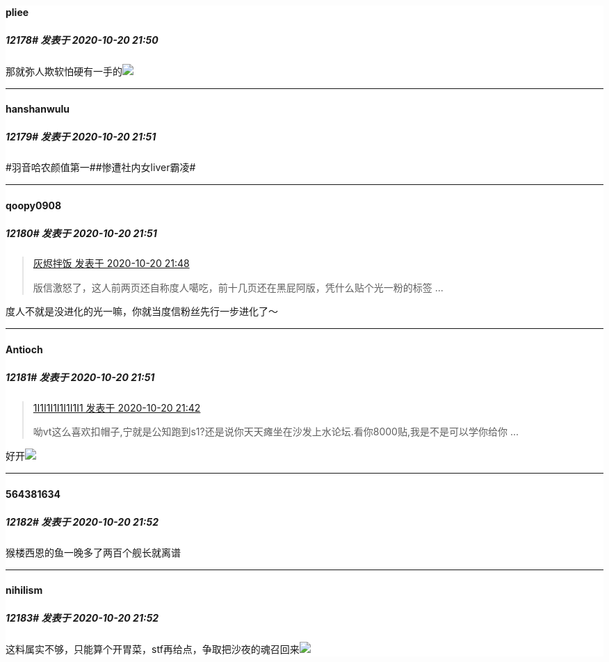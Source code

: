 ####  pliee  
##### 12178#       发表于 2020-10-20 21:50


那就弥人欺软怕硬有一手的<img src="https://static.saraba1st.com/image/smiley/face2017/067.png" referrerpolicy="no-referrer">


-----

####  hanshanwulu  
##### 12179#       发表于 2020-10-20 21:51


#羽音哈农颜值第一##惨遭社内女liver霸凌#


-----

####  qoopy0908  
##### 12180#       发表于 2020-10-20 21:51


<blockquote><a href="httphttps://bbs.saraba1st.com/2b/forum.php?mod=redirect&amp;goto=findpost&amp;pid=49105625&amp;ptid=1963398" target="_blank">灰烬拌饭 发表于 2020-10-20 21:48</a>

版信激怒了，这人前两页还自称度人噶吃，前十几页还在黑屁阿版，凭什么贴个光一粉的标签 ...</blockquote>
度人不就是没进化的光一嘛，你就当度信粉丝先行一步进化了～


-----

####  Antioch  
##### 12181#       发表于 2020-10-20 21:51


<blockquote><a href="httphttps://bbs.saraba1st.com/2b/forum.php?mod=redirect&amp;goto=findpost&amp;pid=49105543&amp;ptid=1963398" target="_blank">1I1I1I1I1I1I1I1 发表于 2020-10-20 21:42</a>

呦vt这么喜欢扣帽子,宁就是公知跑到s1?还是说你天天瘫坐在沙发上水论坛.看你8000贴,我是不是可以学你给你 ...</blockquote>
好开<img src="https://static.saraba1st.com/image/smiley/face2017/047.png" referrerpolicy="no-referrer">


-----

####  564381634  
##### 12182#       发表于 2020-10-20 21:52


猴楼西恩的鱼一晚多了两百个舰长就离谱


-----

####  nihilism  
##### 12183#       发表于 2020-10-20 21:52


这料属实不够，只能算个开胃菜，stf再给点，争取把沙夜的魂召回来<img src="https://static.saraba1st.com/image/smiley/face2017/075.png" referrerpolicy="no-referrer">
